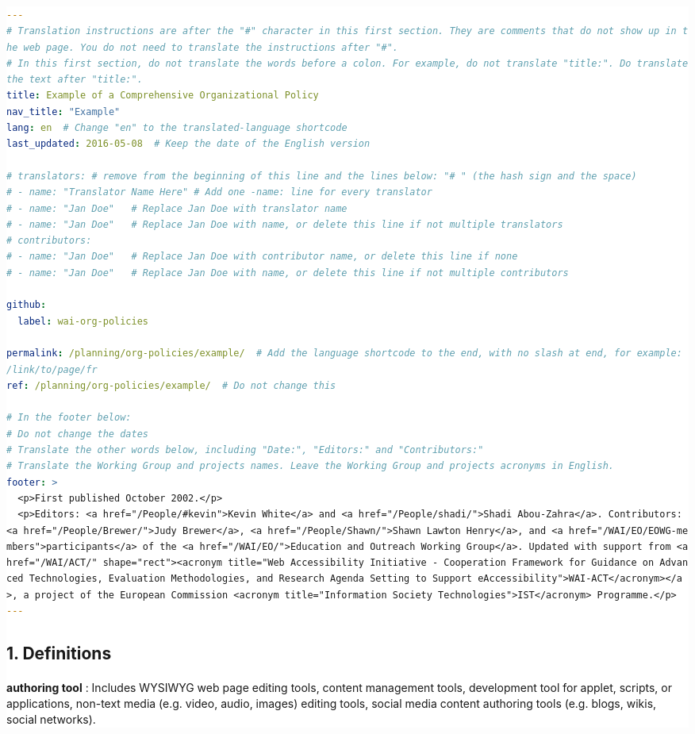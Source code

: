 ```yaml
---
# Translation instructions are after the "#" character in this first section. They are comments that do not show up in the web page. You do not need to translate the instructions after "#".
# In this first section, do not translate the words before a colon. For example, do not translate "title:". Do translate the text after "title:".
title: Example of a Comprehensive Organizational Policy
nav_title: "Example"
lang: en  # Change "en" to the translated-language shortcode
last_updated: 2016-05-08  # Keep the date of the English version

# translators: # remove from the beginning of this line and the lines below: "# " (the hash sign and the space)
# - name: "Translator Name Here" # Add one -name: line for every translator
# - name: "Jan Doe"   # Replace Jan Doe with translator name
# - name: "Jan Doe"   # Replace Jan Doe with name, or delete this line if not multiple translators
# contributors:
# - name: "Jan Doe"   # Replace Jan Doe with contributor name, or delete this line if none
# - name: "Jan Doe"   # Replace Jan Doe with name, or delete this line if not multiple contributors

github:
  label: wai-org-policies

permalink: /planning/org-policies/example/  # Add the language shortcode to the end, with no slash at end, for example: /link/to/page/fr
ref: /planning/org-policies/example/  # Do not change this

# In the footer below:
# Do not change the dates
# Translate the other words below, including "Date:", "Editors:" and "Contributors:"
# Translate the Working Group and projects names. Leave the Working Group and projects acronyms in English.
footer: >
  <p>First published October 2002.</p>
  <p>Editors: <a href="/People/#kevin">Kevin White</a> and <a href="/People/shadi/">Shadi Abou-Zahra</a>. Contributors: <a href="/People/Brewer/">Judy Brewer</a>, <a href="/People/Shawn/">Shawn Lawton Henry</a>, and <a href="/WAI/EO/EOWG-members">participants</a> of the <a href="/WAI/EO/">Education and Outreach Working Group</a>. Updated with support from <a href="/WAI/ACT/" shape="rect"><acronym title="Web Accessibility Initiative - Cooperation Framework for Guidance on Advanced Technologies, Evaluation Methodologies, and Research Agenda Setting to Support eAccessibility">WAI-ACT</acronym></a>, a project of the European Commission <acronym title="Information Society Technologies">IST</acronym> Programme.</p>
---
```


## 1. Definitions

**authoring tool**
:   Includes WYSIWYG web page editing tools, content management tools,
development tool for applet, scripts, or applications, non-text
media (e.g. video, audio, images) editing tools, social media
content authoring tools (e.g. blogs, wikis, social networks).
